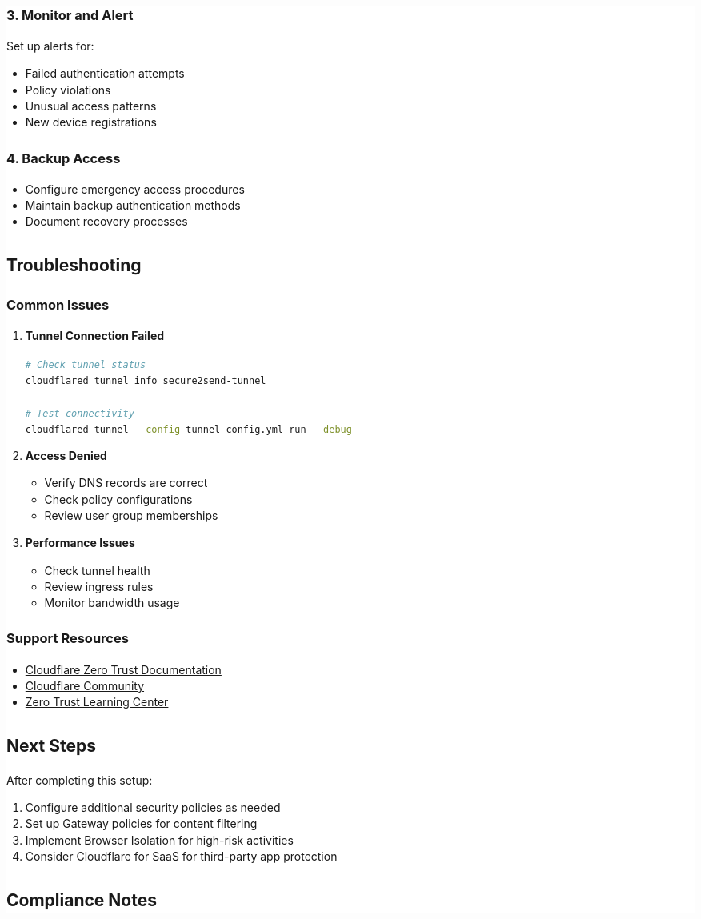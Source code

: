### 3. Monitor and Alert
Set up alerts for:
- Failed authentication attempts
- Policy violations
- Unusual access patterns
- New device registrations

### 4. Backup Access
- Configure emergency access procedures
- Maintain backup authentication methods
- Document recovery processes

## Troubleshooting

### Common Issues
1. **Tunnel Connection Failed**
   ```bash
   # Check tunnel status
   cloudflared tunnel info secure2send-tunnel
   
   # Test connectivity
   cloudflared tunnel --config tunnel-config.yml run --debug
   ```

2. **Access Denied**
   - Verify DNS records are correct
   - Check policy configurations
   - Review user group memberships

3. **Performance Issues**
   - Check tunnel health
   - Review ingress rules
   - Monitor bandwidth usage

### Support Resources
- [Cloudflare Zero Trust Documentation](https://developers.cloudflare.com/cloudflare-one/)
- [Cloudflare Community](https://community.cloudflare.com/)
- [Zero Trust Learning Center](https://www.cloudflare.com/learning/access-management/what-is-zero-trust/)

## Next Steps

After completing this setup:
1. Configure additional security policies as needed
2. Set up Gateway policies for content filtering
3. Implement Browser Isolation for high-risk activities
4. Consider Cloudflare for SaaS for third-party app protection

## Compliance Notes
